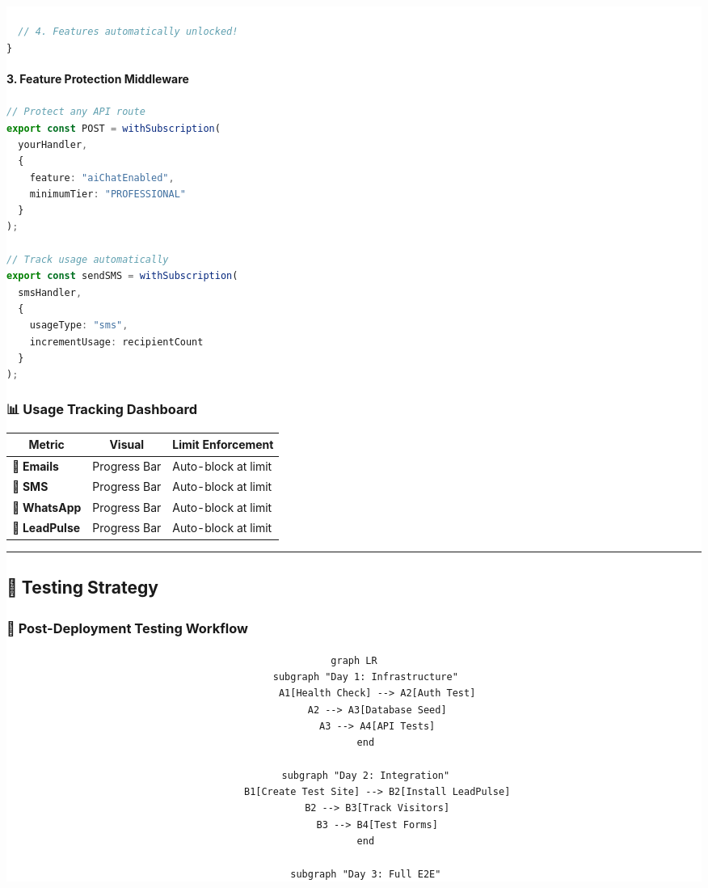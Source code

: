 ```typescript
  
  // 4. Features automatically unlocked!
}
```

#### **3. Feature Protection Middleware**
```typescript
// Protect any API route
export const POST = withSubscription(
  yourHandler,
  { 
    feature: "aiChatEnabled",
    minimumTier: "PROFESSIONAL"
  }
);

// Track usage automatically
export const sendSMS = withSubscription(
  smsHandler,
  { 
    usageType: "sms",
    incrementUsage: recipientCount
  }
);
```

### 📊 **Usage Tracking Dashboard**

<div align="center">

| Metric | Visual | Limit Enforcement |
|--------|--------|-------------------|
| 📧 **Emails** | Progress Bar | Auto-block at limit |
| 📱 **SMS** | Progress Bar | Auto-block at limit |
| 💬 **WhatsApp** | Progress Bar | Auto-block at limit |
| 👥 **LeadPulse** | Progress Bar | Auto-block at limit |

</div>

---

## 🧪 Testing Strategy

### 🎯 **Post-Deployment Testing Workflow**

<div align="center">

```mermaid
graph LR
    subgraph "Day 1: Infrastructure"
        A1[Health Check] --> A2[Auth Test]
        A2 --> A3[Database Seed]
        A3 --> A4[API Tests]
    end
    
    subgraph "Day 2: Integration"
        B1[Create Test Site] --> B2[Install LeadPulse]
        B2 --> B3[Track Visitors]
        B3 --> B4[Test Forms]
    end
    
    subgraph "Day 3: Full E2E"
```